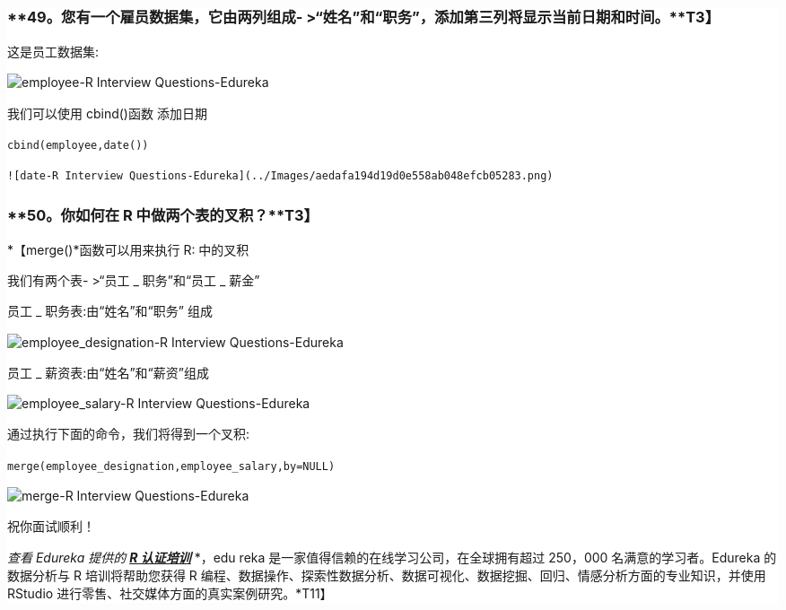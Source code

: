 ### **49。您有一个雇员数据集，它由两列组成- >“姓名”和“职务”，添加第三列将显示当前日期和时间。**T3】

这是员工数据集:

![employee-R Interview Questions-Edureka](../Images/27c0bd8a25c1ee4745390d9b9fa967ff.png)

我们可以使用 cbind()函数 添加日期

```
cbind(employee,date())
```

`![date-R Interview Questions-Edureka](../Images/aedafa194d19d0e558ab048efcb05283.png)`

### **50。你如何在 R 中做两个表的叉积？**T3】

*【merge()*函数可以用来执行 R: 中的叉积

我们有两个表- >“员工 _ 职务”和“员工 _ 薪金”

员工 _ 职务表:由“姓名”和“职务” 组成

![employee_designation-R Interview Questions-Edureka](../Images/0c02f8ce9430a287adfcb63078120901.png)

员工 _ 薪资表:由“姓名”和“薪资”组成

![employee_salary-R Interview Questions-Edureka](../Images/4cc94f58aaa66ba351e316a614b9bf82.png)

通过执行下面的命令，我们将得到一个叉积:

```
merge(employee_designation,employee_salary,by=NULL)
```

![merge-R Interview Questions-Edureka](../Images/067083a2c31d3dbf2f17a3fed7edf9d5.png)

祝你面试顺利！

*查看 Edureka 提供的* **[*R 认证培训*](https://www.edureka.co/r-for-analytics/)** *，edu reka 是一家值得信赖的在线学习公司，在全球拥有超过 250，000 名满意的学习者。Edureka 的数据分析与 R 培训将帮助您获得 R 编程、数据操作、探索性数据分析、数据可视化、数据挖掘、回归、情感分析方面的专业知识，并使用 RStudio 进行零售、社交媒体方面的真实案例研究。*T11】